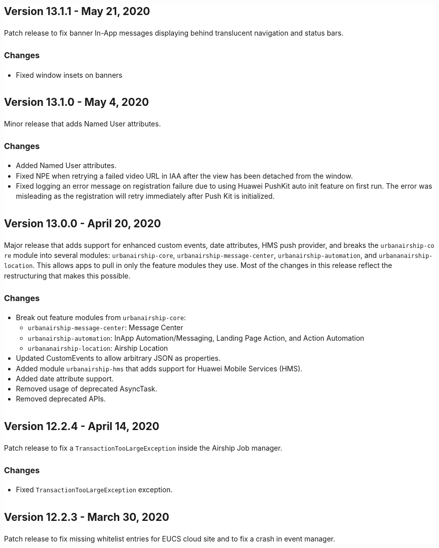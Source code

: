 ## Version 13.1.1 - May 21, 2020
Patch release to fix banner In-App messages displaying behind translucent navigation and status
bars.

### Changes
- Fixed window insets on banners

## Version 13.1.0 - May 4, 2020
Minor release that adds Named User attributes.

### Changes
- Added Named User attributes.
- Fixed NPE when retrying a failed video URL in IAA after the view has been detached from the window.
- Fixed logging an error message on registration failure due to using Huawei PushKit auto init feature on first run. The error was misleading as the registration will retry immediately after Push Kit is initialized.

## Version 13.0.0 - April 20, 2020

Major release that adds support for enhanced custom events, date attributes, HMS push provider, and breaks
the `urbanairship-core` module into several modules: `urbanairship-core`, `urbanairship-message-center`, `urbanairship-automation`, and
`urbananairship-location`. This allows apps to pull in only the feature modules they use. Most of the changes in
this release reflect the restructuring that makes this possible.

### Changes
- Break out feature modules from `urbanairship-core`:
  - `urbanairship-message-center`: Message Center
  - `urbanairship-automation`: InApp Automation/Messaging, Landing Page Action, and Action Automation
  - `urbananairship-location`: Airship Location
- Updated CustomEvents to allow arbitrary JSON as properties.
- Added module `urbanairship-hms` that adds support for Huawei Mobile Services (HMS).
- Added date attribute support.
- Removed usage of deprecated AsyncTask.
- Removed deprecated APIs.

## Version 12.2.4 - April 14, 2020
Patch release to fix a `TransactionTooLargeException` inside the Airship Job manager.

### Changes
- Fixed `TransactionTooLargeException` exception.

## Version 12.2.3 - March 30, 2020
Patch release to fix missing whitelist entries for EUCS cloud site and to fix a crash in event manager.
